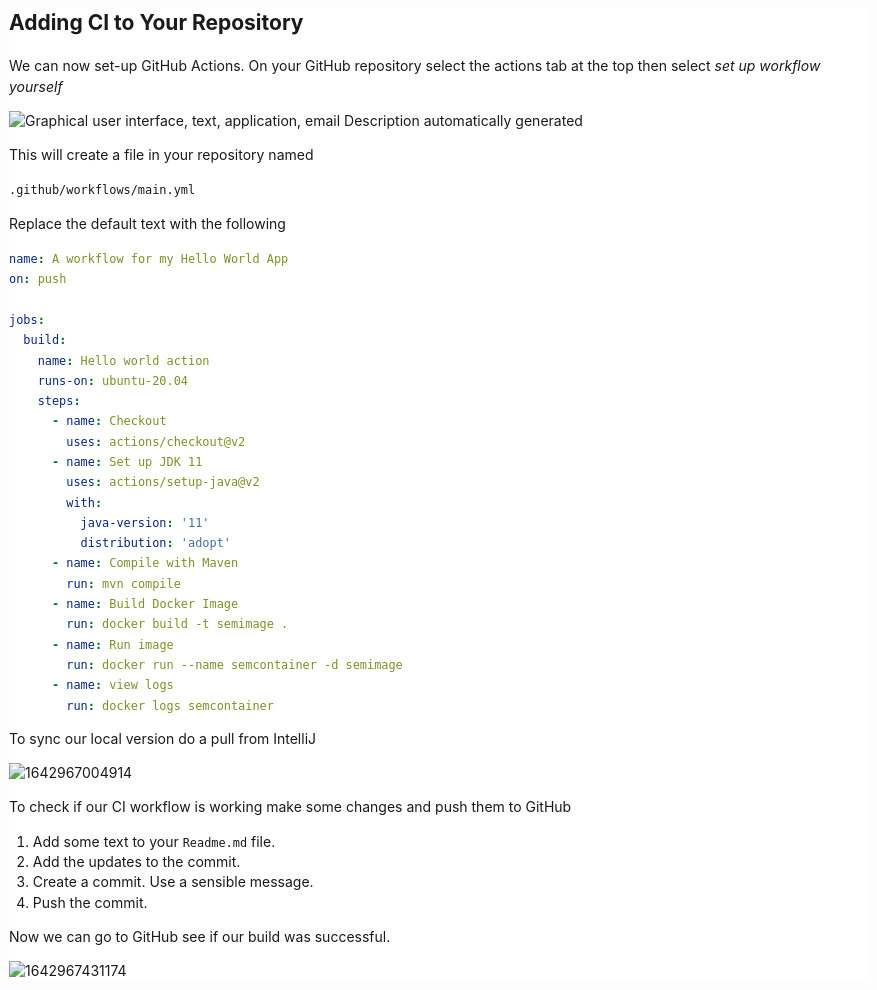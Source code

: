 Adding CI to Your Repository
----------------------------

We can now set-up GitHub Actions. On your GitHub repository select the actions tab at the top then select *set up workflow yourself*

![Graphical user interface, text, application, email Description
automatically generated](./img/image7.png)

This will create a file in your repository named 

`.github/workflows/main.yml`

Replace the default text with the following

```yml
name: A workflow for my Hello World App
on: push

jobs:
  build:
    name: Hello world action
    runs-on: ubuntu-20.04
    steps:
      - name: Checkout
        uses: actions/checkout@v2
      - name: Set up JDK 11
        uses: actions/setup-java@v2
        with:
          java-version: '11'
          distribution: 'adopt'
      - name: Compile with Maven
        run: mvn compile
      - name: Build Docker Image
        run: docker build -t semimage .
      - name: Run image
        run: docker run --name semcontainer -d semimage
      - name: view logs
        run: docker logs semcontainer
```

To sync our local version do a pull from IntelliJ 

![1642967004914](img/1642967004914.png)

To check if our CI workflow is working make some changes and push them to GitHub

1. Add some text to your `Readme.md` file.
2. Add the updates to the commit.
3. Create a commit.  Use a sensible message.
4. Push the commit.

Now we can go to GitHub see if our build was successful.  

![1642967431174](img/1642967431174.png)
